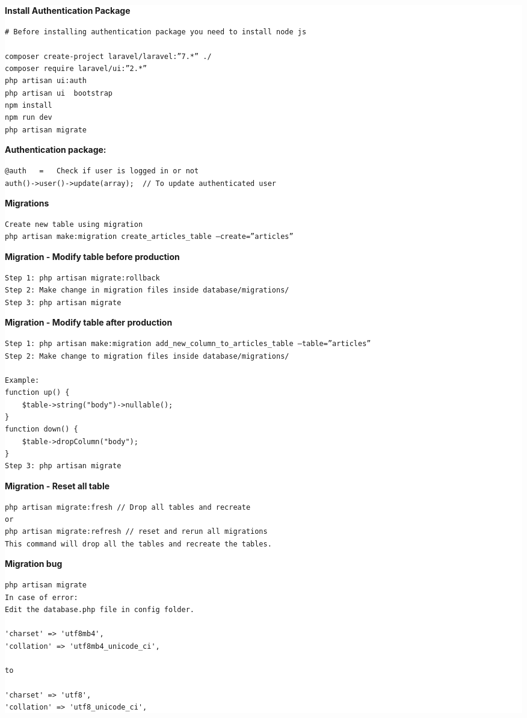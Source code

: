 **Install Authentication Package**
```
# Before installing authentication package you need to install node js

composer create-project laravel/laravel:”7.*” ./
composer require laravel/ui:”2.*”
php artisan ui:auth
php artisan ui  bootstrap 
npm install
npm run dev
php artisan migrate
```

**Authentication package:**
```
@auth	=	Check if user is logged in or not
auth()->user()->update(array);	// To update authenticated user
```

**Migrations**
```
Create new table using migration
php artisan make:migration create_articles_table –create=”articles”
```

**Migration - Modify table before production**
```
Step 1: php artisan migrate:rollback
Step 2: Make change in migration files inside database/migrations/
Step 3: php artisan migrate
```

**Migration - Modify table after production**
```
Step 1: php artisan make:migration add_new_column_to_articles_table –table=”articles”
Step 2: Make change to migration files inside database/migrations/

Example: 
function up() {
	$table->string("body")->nullable();
}
function down() {
	$table->dropColumn("body");
}
Step 3: php artisan migrate
```

**Migration - Reset all table**
```
php artisan migrate:fresh // Drop all tables and recreate
or  
php artisan migrate:refresh // reset and rerun all migrations
This command will drop all the tables and recreate the tables.
```

**Migration bug**
```
php artisan migrate
In case of error:
Edit the database.php file in config folder.

'charset' => 'utf8mb4',
'collation' => 'utf8mb4_unicode_ci',

to

'charset' => 'utf8',
'collation' => 'utf8_unicode_ci',
```